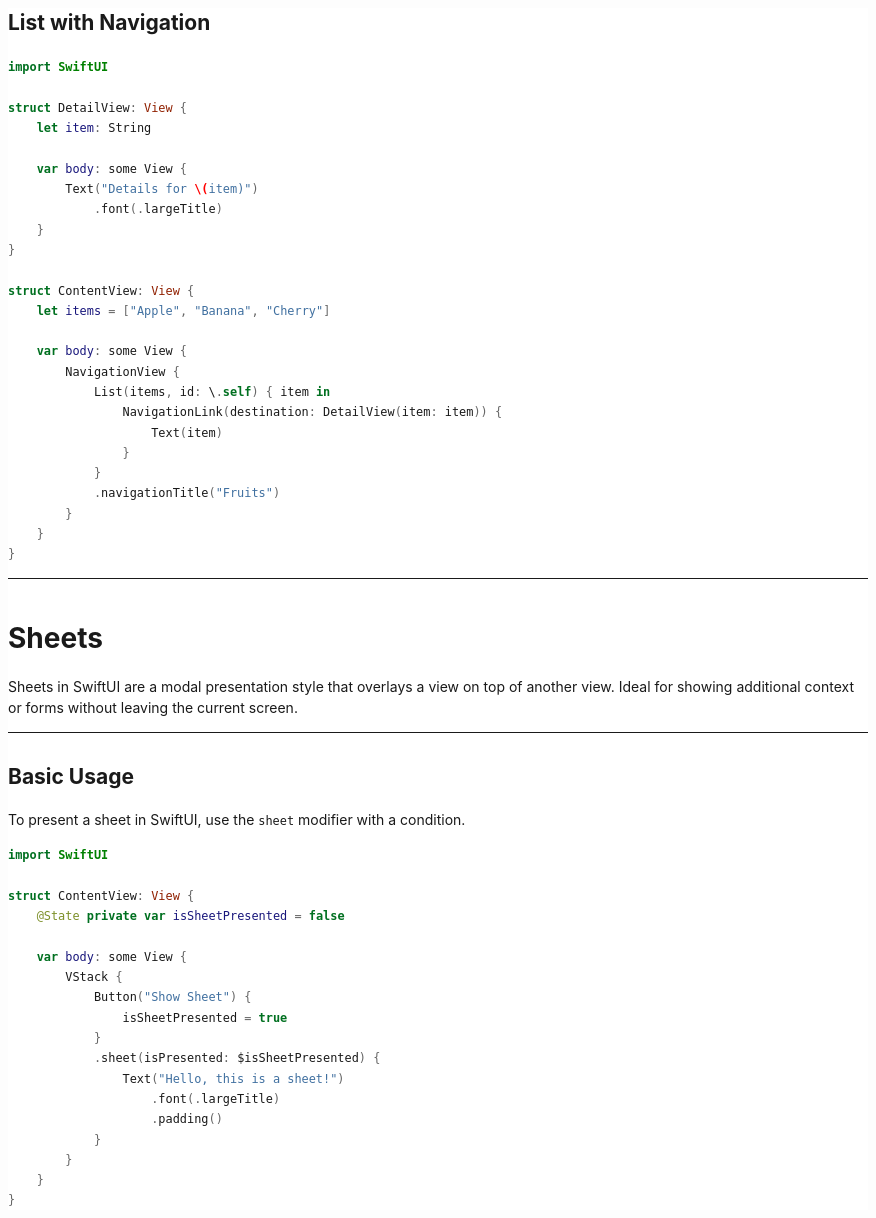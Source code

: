
## List with Navigation

```swift
import SwiftUI

struct DetailView: View {
    let item: String

    var body: some View {
        Text("Details for \(item)")
            .font(.largeTitle)
    }
}

struct ContentView: View {
    let items = ["Apple", "Banana", "Cherry"]

    var body: some View {
        NavigationView {
            List(items, id: \.self) { item in
                NavigationLink(destination: DetailView(item: item)) {
                    Text(item)
                }
            }
            .navigationTitle("Fruits")
        }
    }
}
```



---

# Sheets

Sheets in SwiftUI are a modal presentation style that overlays a view on top of another view. Ideal for showing additional context or forms without leaving the current screen.

---

## Basic Usage

To present a sheet in SwiftUI, use the `sheet` modifier with a condition.

```swift
import SwiftUI

struct ContentView: View {
    @State private var isSheetPresented = false

    var body: some View {
        VStack {
            Button("Show Sheet") {
                isSheetPresented = true
            }
            .sheet(isPresented: $isSheetPresented) {
                Text("Hello, this is a sheet!")
                    .font(.largeTitle)
                    .padding()
            }
        }
    }
}
```
